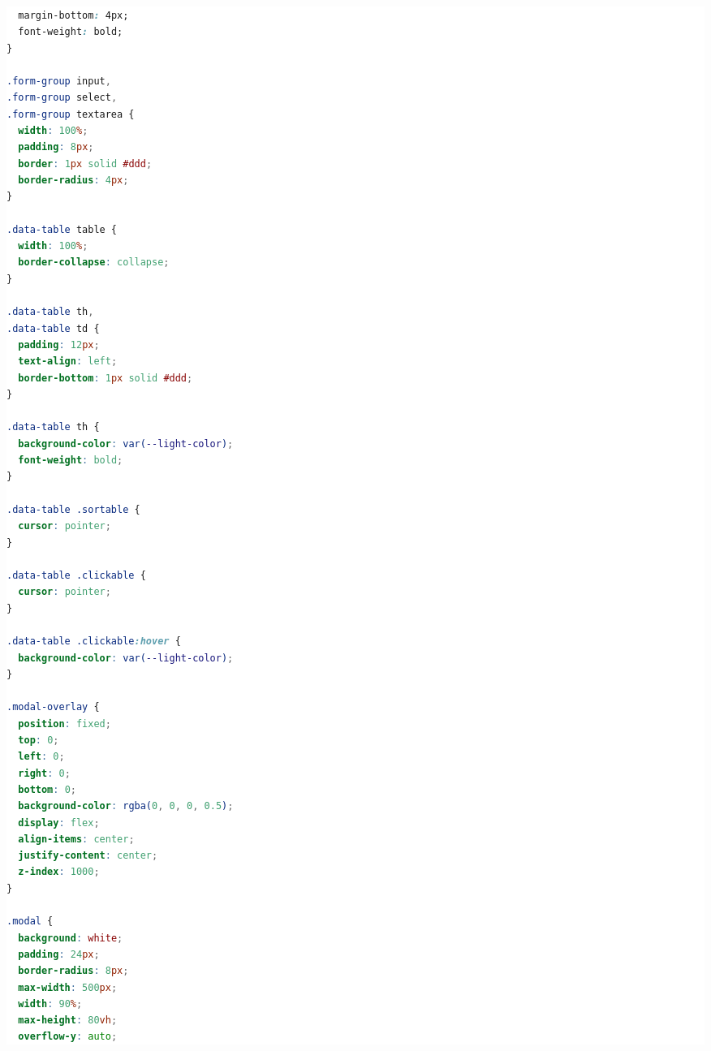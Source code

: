 ```css
  margin-bottom: 4px;
  font-weight: bold;
}

.form-group input,
.form-group select,
.form-group textarea {
  width: 100%;
  padding: 8px;
  border: 1px solid #ddd;
  border-radius: 4px;
}

.data-table table {
  width: 100%;
  border-collapse: collapse;
}

.data-table th,
.data-table td {
  padding: 12px;
  text-align: left;
  border-bottom: 1px solid #ddd;
}

.data-table th {
  background-color: var(--light-color);
  font-weight: bold;
}

.data-table .sortable {
  cursor: pointer;
}

.data-table .clickable {
  cursor: pointer;
}

.data-table .clickable:hover {
  background-color: var(--light-color);
}

.modal-overlay {
  position: fixed;
  top: 0;
  left: 0;
  right: 0;
  bottom: 0;
  background-color: rgba(0, 0, 0, 0.5);
  display: flex;
  align-items: center;
  justify-content: center;
  z-index: 1000;
}

.modal {
  background: white;
  padding: 24px;
  border-radius: 8px;
  max-width: 500px;
  width: 90%;
  max-height: 80vh;
  overflow-y: auto;
```
